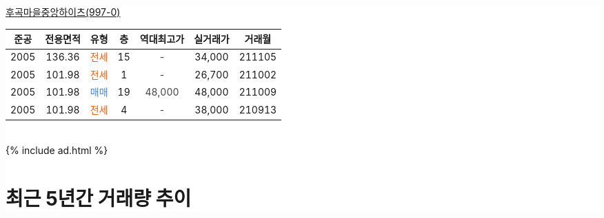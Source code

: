 [후곡마을중앙하이츠(997-0)](https://search.naver.com/search.naver?query=%EA%B2%BD%EA%B8%B0%EB%8F%84+%ED%8C%8C%EC%A3%BC%EC%8B%9C+%EA%B8%88%EC%B4%8C%EB%8F%99+%ED%9B%84%EA%B3%A1%EB%A7%88%EC%9D%84%EC%A4%91%EC%95%99%ED%95%98%EC%9D%B4%EC%B8%A0%28997-0%29)

|준공|전용면적|유형|층|역대최고가|실거래가|거래월|
|:---:|:---:|:---:|:---:|:---:|:---:|:---:|
|2005|136.36|<span style="color:#ff5a00">전세</span>|15|<span style="color:#444444">-</span>|34,000|211105|
|2005|101.98|<span style="color:#ff5a00">전세</span>|1|<span style="color:#444444">-</span>|26,700|211002|
|2005|101.98|<span style="color:#4285f3">매매</span>|19|<span style="color:#444444">48,000</span>|48,000|211009|
|2005|101.98|<span style="color:#ff5a00">전세</span>|4|<span style="color:#444444">-</span>|38,000|210913|


<br>
{% include ad.html %}
<br>

# 최근 5년간 거래량 추이


<div style="width:100%;">
    <canvas id="deal_progress" height="200"></canvas>
</div>

<script>
new Chart(document.getElementById("deal_progress"), {
    type: 'line',
    data: {
        labels: ['201611','201612','201701','201702','201703','201704','201705','201706','201707','201708','201709','201710','201711','201712','201801','201802','201803','201804','201805','201806','201807','201808','201809','201810','201811','201812','201901','201902','201903','201904','201905','201906','201907','201908','201909','201910','201911','201912','202001','202002','202003','202004','202005','202006','202007','202008','202009','202010','202011','202012','202101','202102','202103','202104','202105','202106','202107','202108','202109','202110','202111'],
        datasets: [{
            label: '매매',
            pointRadius: 1,
            data: [98, 60, 69, 111, 162, 117, 139, 143, 139, 83, 66, 66, 68, 72, 61, 68, 111, 49, 64, 53, 46, 66, 69, 66, 36, 54, 63, 44, 65, 75, 75, 56, 57, 55, 70, 67, 64, 49, 75, 75, 63, 71, 86, 182, 133, 61, 157, 241, 338, 213, 55, 76, 109, 299, 350, 125, 114, 94, 70, 50, 5],
            borderColor: "rgba(255, 201, 14, 1)",
            backgroundColor: "rgba(255, 201, 14, 0.5)",
            fill: false,
            lineTension: 0
        },{
            label: '전월세',
            pointRadius: 1,
            data: [105, 109, 100, 126, 123, 85, 92, 102, 90, 79, 110, 80, 95, 86, 98, 81, 109, 79, 87, 59, 59, 87, 97, 70, 82, 114, 99, 104, 108, 70, 70, 72, 71, 68, 86, 112, 124, 95, 88, 115, 80, 90, 85, 87, 261, 82, 96, 136, 137, 156, 111, 126, 142, 208, 199, 152, 134, 114, 96, 94, 33],
            borderColor: "rgba(0, 141, 185, 1)",
            backgroundColor: "rgba(0, 141, 185, 0.5)",
            fill: false,
            lineTension: 0
        }
        ]
    },
    options: {
        responsive: true,
        title: {
            display: false
        },
        tooltips: {